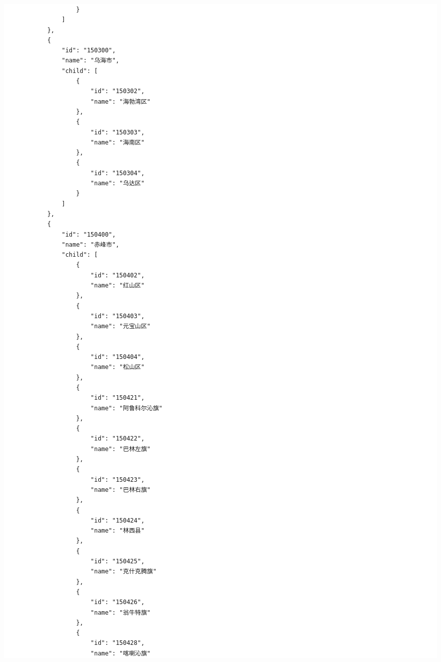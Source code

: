                         }
                    ]
                },
                {
                    "id": "150300",
                    "name": "乌海市",
                    "child": [
                        {
                            "id": "150302",
                            "name": "海勃湾区"
                        },
                        {
                            "id": "150303",
                            "name": "海南区"
                        },
                        {
                            "id": "150304",
                            "name": "乌达区"
                        }
                    ]
                },
                {
                    "id": "150400",
                    "name": "赤峰市",
                    "child": [
                        {
                            "id": "150402",
                            "name": "红山区"
                        },
                        {
                            "id": "150403",
                            "name": "元宝山区"
                        },
                        {
                            "id": "150404",
                            "name": "松山区"
                        },
                        {
                            "id": "150421",
                            "name": "阿鲁科尔沁旗"
                        },
                        {
                            "id": "150422",
                            "name": "巴林左旗"
                        },
                        {
                            "id": "150423",
                            "name": "巴林右旗"
                        },
                        {
                            "id": "150424",
                            "name": "林西县"
                        },
                        {
                            "id": "150425",
                            "name": "克什克腾旗"
                        },
                        {
                            "id": "150426",
                            "name": "翁牛特旗"
                        },
                        {
                            "id": "150428",
                            "name": "喀喇沁旗"